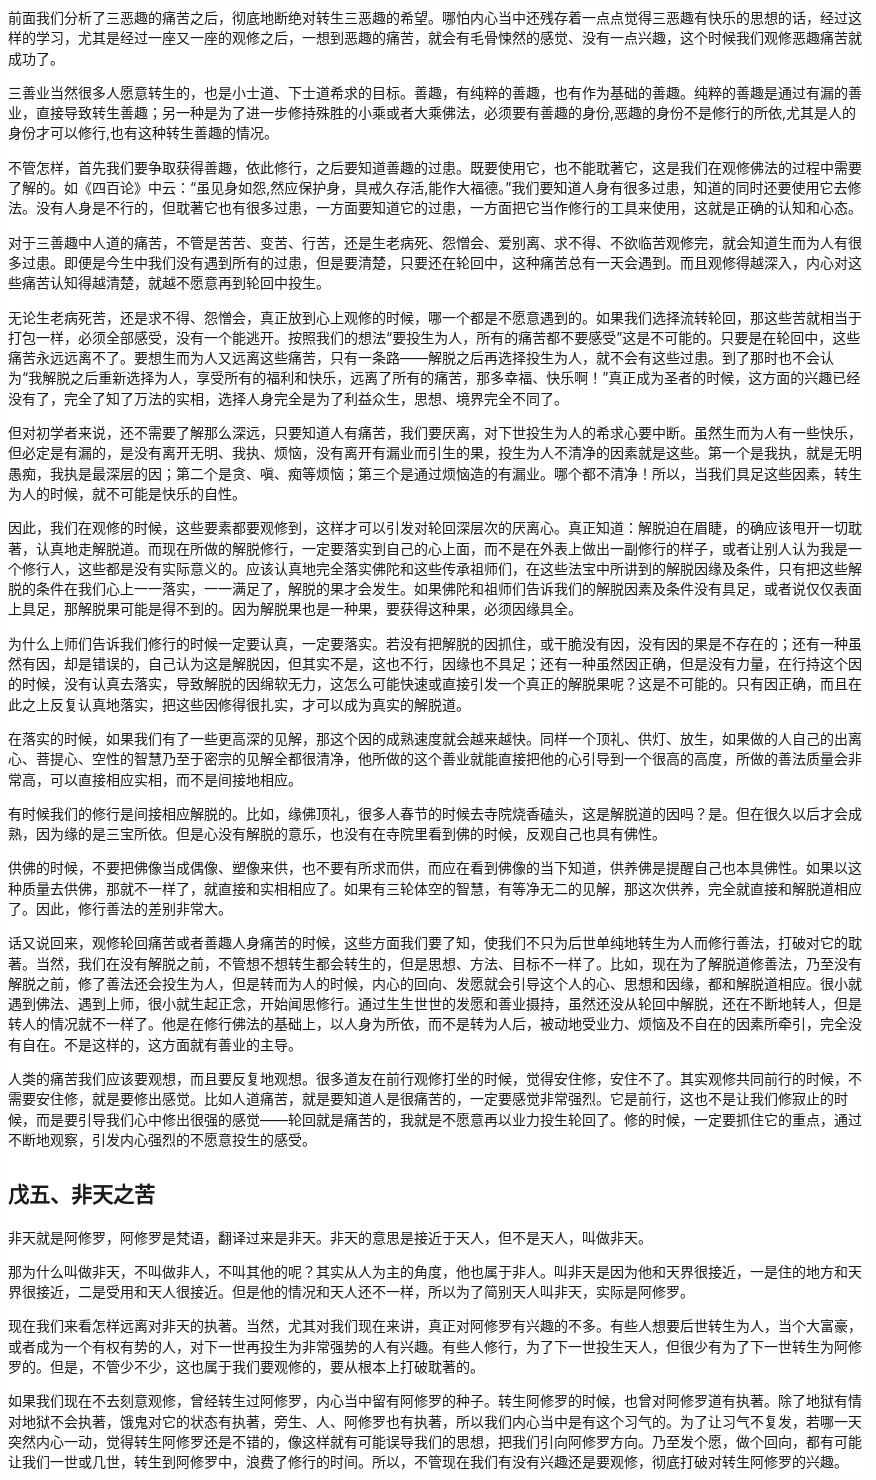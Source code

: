 前面我们分析了三恶趣的痛苦之后，彻底地断绝对转生三恶趣的希望。哪怕内心当中还残存着一点点觉得三恶趣有快乐的思想的话，经过这样的学习，尤其是经过一座又一座的观修之后，一想到恶趣的痛苦，就会有毛骨悚然的感觉、没有一点兴趣，这个时候我们观修恶趣痛苦就成功了。

三善业当然很多人愿意转生的，也是小士道、下士道希求的目标。善趣，有纯粹的善趣，也有作为基础的善趣。纯粹的善趣是通过有漏的善业，直接导致转生善趣；另一种是为了进一步修持殊胜的小乘或者大乘佛法，必须要有善趣的身份,恶趣的身份不是修行的所依,尤其是人的身份才可以修行,也有这种转生善趣的情况。

不管怎样，首先我们要争取获得善趣，依此修行，之后要知道善趣的过患。既要使用它，也不能耽著它，这是我们在观修佛法的过程中需要了解的。如《四百论》中云：“虽见身如怨,然应保护身，具戒久存活,能作大福德。”我们要知道人身有很多过患，知道的同时还要使用它去修法。没有人身是不行的，但耽著它也有很多过患，一方面要知道它的过患，一方面把它当作修行的工具来使用，这就是正确的认知和心态。

对于三善趣中人道的痛苦，不管是苦苦、变苦、行苦，还是生老病死、怨憎会、爱别离、求不得、不欲临苦观修完，就会知道生而为人有很多过患。即便是今生中我们没有遇到所有的过患，但是要清楚，只要还在轮回中，这种痛苦总有一天会遇到。而且观修得越深入，内心对这些痛苦认知得越清楚，就越不愿意再到轮回中投生。

无论生老病死苦，还是求不得、怨憎会，真正放到心上观修的时候，哪一个都是不愿意遇到的。如果我们选择流转轮回，那这些苦就相当于打包一样，必须全部感受，没有一个能逃开。按照我们的想法“要投生为人，所有的痛苦都不要感受”这是不可能的。只要是在轮回中，这些痛苦永远远离不了。要想生而为人又远离这些痛苦，只有一条路——解脱之后再选择投生为人，就不会有这些过患。到了那时也不会认为“我解脱之后重新选择为人，享受所有的福利和快乐，远离了所有的痛苦，那多幸福、快乐啊！”真正成为圣者的时候，这方面的兴趣已经没有了，完全了知了万法的实相，选择人身完全是为了利益众生，思想、境界完全不同了。

但对初学者来说，还不需要了解那么深远，只要知道人有痛苦，我们要厌离，对下世投生为人的希求心要中断。虽然生而为人有一些快乐，但必定是有漏的，是没有离开无明、我执、烦恼，没有离开有漏业而引生的果，投生为人不清净的因素就是这些。第一个是我执，就是无明愚痴，我执是最深层的因；第二个是贪、嗔、痴等烦恼；第三个是通过烦恼造的有漏业。哪个都不清净！所以，当我们具足这些因素，转生为人的时候，就不可能是快乐的自性。

因此，我们在观修的时候，这些要素都要观修到，这样才可以引发对轮回深层次的厌离心。真正知道：解脱迫在眉睫，的确应该甩开一切耽著，认真地走解脱道。而现在所做的解脱修行，一定要落实到自己的心上面，而不是在外表上做出一副修行的样子，或者让别人认为我是一个修行人，这些都是没有实际意义的。应该认真地完全落实佛陀和这些传承祖师们，在这些法宝中所讲到的解脱因缘及条件，只有把这些解脱的条件在我们心上一一落实，一一满足了，解脱的果才会发生。如果佛陀和祖师们告诉我们的解脱因素及条件没有具足，或者说仅仅表面上具足，那解脱果可能是得不到的。因为解脱果也是一种果，要获得这种果，必须因缘具全。

为什么上师们告诉我们修行的时候一定要认真，一定要落实。若没有把解脱的因抓住，或干脆没有因，没有因的果是不存在的；还有一种虽然有因，却是错误的，自己认为这是解脱因，但其实不是，这也不行，因缘也不具足；还有一种虽然因正确，但是没有力量，在行持这个因的时候，没有认真去落实，导致解脱的因绵软无力，这怎么可能快速或直接引发一个真正的解脱果呢？这是不可能的。只有因正确，而且在此之上反复认真地落实，把这些因修得很扎实，才可以成为真实的解脱道。

在落实的时候，如果我们有了一些更高深的见解，那这个因的成熟速度就会越来越快。同样一个顶礼、供灯、放生，如果做的人自己的出离心、菩提心、空性的智慧乃至于密宗的见解全都很清净，他所做的这个善业就能直接把他的心引导到一个很高的高度，所做的善法质量会非常高，可以直接相应实相，而不是间接地相应。

有时候我们的修行是间接相应解脱的。比如，缘佛顶礼，很多人春节的时候去寺院烧香磕头，这是解脱道的因吗？是。但在很久以后才会成熟，因为缘的是三宝所依。但是心没有解脱的意乐，也没有在寺院里看到佛的时候，反观自己也具有佛性。

供佛的时候，不要把佛像当成偶像、塑像来供，也不要有所求而供，而应在看到佛像的当下知道，供养佛是提醒自己也本具佛性。如果以这种质量去供佛，那就不一样了，就直接和实相相应了。如果有三轮体空的智慧，有等净无二的见解，那这次供养，完全就直接和解脱道相应了。因此，修行善法的差别非常大。

话又说回来，观修轮回痛苦或者善趣人身痛苦的时候，这些方面我们要了知，使我们不只为后世单纯地转生为人而修行善法，打破对它的耽著。当然，我们在没有解脱之前，不管想不想转生都会转生的，但是思想、方法、目标不一样了。比如，现在为了解脱道修善法，乃至没有解脱之前，修了善法还会投生为人，但是转而为人的时候，内心的回向、发愿就会引导这个人的心、思想和因缘，都和解脱道相应。很小就遇到佛法、遇到上师，很小就生起正念，开始闻思修行。通过生生世世的发愿和善业摄持，虽然还没从轮回中解脱，还在不断地转人，但是转人的情况就不一样了。他是在修行佛法的基础上，以人身为所依，而不是转为人后，被动地受业力、烦恼及不自在的因素所牵引，完全没有自在。不是这样的，这方面就有善业的主导。

人类的痛苦我们应该要观想，而且要反复地观想。很多道友在前行观修打坐的时候，觉得安住修，安住不了。其实观修共同前行的时候，不需要安住修，就是要修出感觉。比如人道痛苦，就是要知道人是很痛苦的，一定要感觉非常强烈。它是前行，这也不是让我们修寂止的时候，而是要引导我们心中修出很强的感觉——轮回就是痛苦的，我就是不愿意再以业力投生轮回了。修的时候，一定要抓住它的重点，通过不断地观察，引发内心强烈的不愿意投生的感受。

## 戊五、非天之苦

非天就是阿修罗，阿修罗是梵语，翻译过来是非天。非天的意思是接近于天人，但不是天人，叫做非天。

那为什么叫做非天，不叫做非人，不叫其他的呢？其实从人为主的角度，他也属于非人。叫非天是因为他和天界很接近，一是住的地方和天界很接近，二是受用和天人很接近。但是他的情况和天人还不一样，所以为了简别天人叫非天，实际是阿修罗。

现在我们来看怎样远离对非天的执著。当然，尤其对我们现在来讲，真正对阿修罗有兴趣的不多。有些人想要后世转生为人，当个大富豪，或者成为一个有权有势的人，对下一世再投生为非常强势的人有兴趣。有些人修行，为了下一世投生天人，但很少有为了下一世转生为阿修罗的。但是，不管少不少，这也属于我们要观修的，要从根本上打破耽著的。

如果我们现在不去刻意观修，曾经转生过阿修罗，内心当中留有阿修罗的种子。转生阿修罗的时候，也曾对阿修罗道有执著。除了地狱有情对地狱不会执著，饿鬼对它的状态有执著，旁生、人、阿修罗也有执著，所以我们内心当中是有这个习气的。为了让习气不复发，若哪一天突然内心一动，觉得转生阿修罗还是不错的，像这样就有可能误导我们的思想，把我们引向阿修罗方向。乃至发个愿，做个回向，都有可能让我们一世或几世，转生到阿修罗中，浪费了修行的时间。所以，不管现在我们有没有兴趣还是要观修，彻底打破对转生阿修罗的兴趣。

